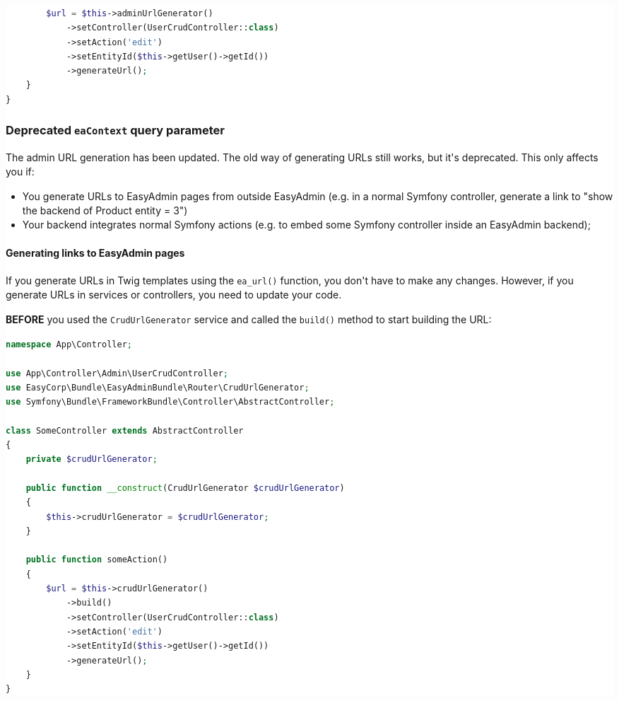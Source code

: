 ```php
        $url = $this->adminUrlGenerator()
            ->setController(UserCrudController::class)
            ->setAction('edit')
            ->setEntityId($this->getUser()->getId())
            ->generateUrl();
    }
}
```

### Deprecated `eaContext` query parameter

The admin URL generation has been updated. The old way of generating URLs still
works, but it's deprecated. This only affects you if:

  * You generate URLs to EasyAdmin pages from outside EasyAdmin (e.g. in a normal
    Symfony controller, generate a link to "show the backend of Product entity = 3")
  * Your backend integrates normal Symfony actions (e.g. to embed some Symfony
    controller inside an EasyAdmin backend);

#### Generating links to EasyAdmin pages

If you generate URLs in Twig templates using the ``ea_url()`` function, you
don't have to make any changes. However, if you generate URLs in services or
controllers, you need to update your code.

**BEFORE** you used the ``CrudUrlGenerator`` service and called the ``build()``
method to start building the URL:

```php
namespace App\Controller;

use App\Controller\Admin\UserCrudController;
use EasyCorp\Bundle\EasyAdminBundle\Router\CrudUrlGenerator;
use Symfony\Bundle\FrameworkBundle\Controller\AbstractController;

class SomeController extends AbstractController
{
    private $crudUrlGenerator;

    public function __construct(CrudUrlGenerator $crudUrlGenerator)
    {
        $this->crudUrlGenerator = $crudUrlGenerator;
    }

    public function someAction()
    {
        $url = $this->crudUrlGenerator()
            ->build()
            ->setController(UserCrudController::class)
            ->setAction('edit')
            ->setEntityId($this->getUser()->getId())
            ->generateUrl();
    }
}
```

